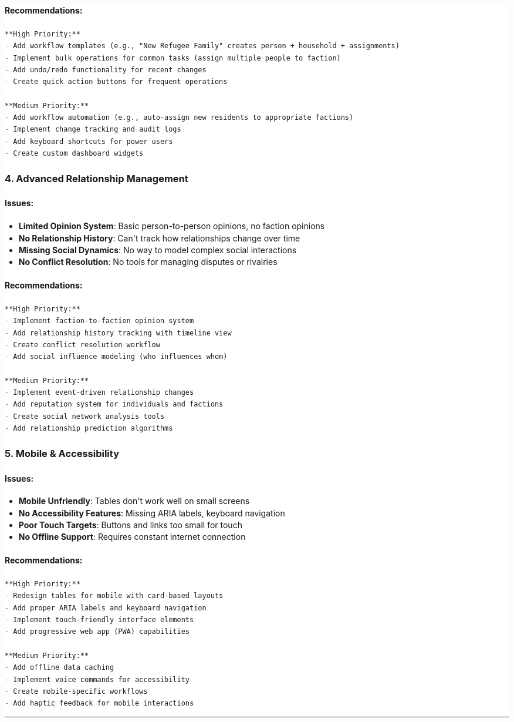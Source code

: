#### Recommendations:
```markdown
**High Priority:**
- Add workflow templates (e.g., "New Refugee Family" creates person + household + assignments)
- Implement bulk operations for common tasks (assign multiple people to faction)
- Add undo/redo functionality for recent changes
- Create quick action buttons for frequent operations

**Medium Priority:**
- Add workflow automation (e.g., auto-assign new residents to appropriate factions)
- Implement change tracking and audit logs
- Add keyboard shortcuts for power users
- Create custom dashboard widgets
```

### 4. **Advanced Relationship Management**

#### Issues:
- **Limited Opinion System**: Basic person-to-person opinions, no faction opinions
- **No Relationship History**: Can't track how relationships change over time
- **Missing Social Dynamics**: No way to model complex social interactions
- **No Conflict Resolution**: No tools for managing disputes or rivalries

#### Recommendations:
```markdown
**High Priority:**
- Implement faction-to-faction opinion system
- Add relationship history tracking with timeline view
- Create conflict resolution workflow
- Add social influence modeling (who influences whom)

**Medium Priority:**
- Implement event-driven relationship changes
- Add reputation system for individuals and factions
- Create social network analysis tools
- Add relationship prediction algorithms
```

### 5. **Mobile & Accessibility**

#### Issues:
- **Mobile Unfriendly**: Tables don't work well on small screens
- **No Accessibility Features**: Missing ARIA labels, keyboard navigation
- **Poor Touch Targets**: Buttons and links too small for touch
- **No Offline Support**: Requires constant internet connection

#### Recommendations:
```markdown
**High Priority:**
- Redesign tables for mobile with card-based layouts
- Add proper ARIA labels and keyboard navigation
- Implement touch-friendly interface elements
- Add progressive web app (PWA) capabilities

**Medium Priority:**
- Add offline data caching
- Implement voice commands for accessibility
- Create mobile-specific workflows
- Add haptic feedback for mobile interactions
```

---